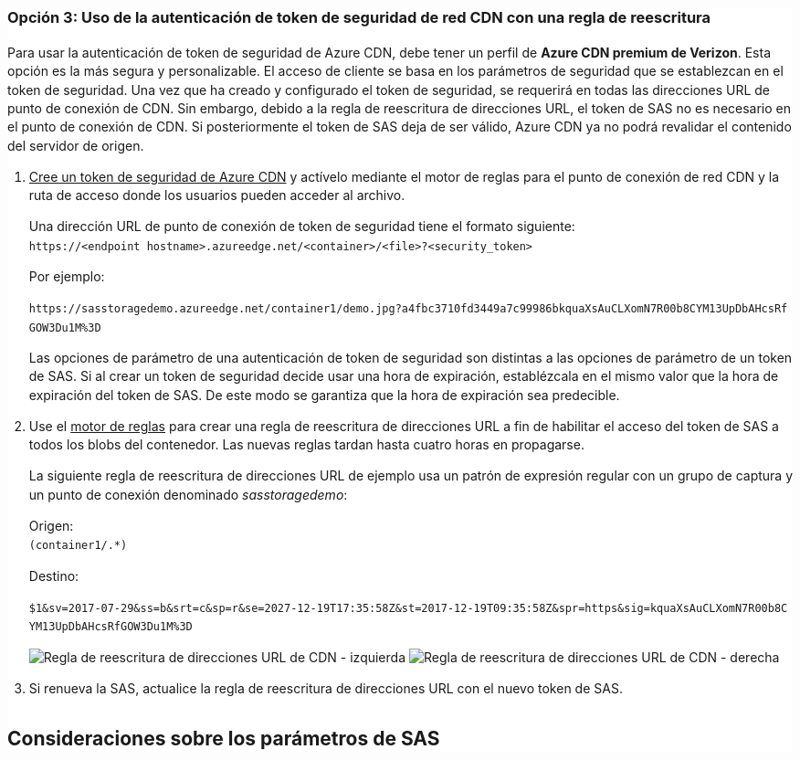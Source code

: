 ### <a name="option-3-using-cdn-security-token-authentication-with-a-rewrite-rule"></a>Opción 3: Uso de la autenticación de token de seguridad de red CDN con una regla de reescritura

Para usar la autenticación de token de seguridad de Azure CDN, debe tener un perfil de **Azure CDN premium de Verizon**. Esta opción es la más segura y personalizable. El acceso de cliente se basa en los parámetros de seguridad que se establezcan en el token de seguridad. Una vez que ha creado y configurado el token de seguridad, se requerirá en todas las direcciones URL de punto de conexión de CDN. Sin embargo, debido a la regla de reescritura de direcciones URL, el token de SAS no es necesario en el punto de conexión de CDN. Si posteriormente el token de SAS deja de ser válido, Azure CDN ya no podrá revalidar el contenido del servidor de origen.

1. [Cree un token de seguridad de Azure CDN](./cdn-token-auth.md#setting-up-token-authentication) y actívelo mediante el motor de reglas para el punto de conexión de red CDN y la ruta de acceso donde los usuarios pueden acceder al archivo.

   Una dirección URL de punto de conexión de token de seguridad tiene el formato siguiente:   
   `https://<endpoint hostname>.azureedge.net/<container>/<file>?<security_token>`
 
   Por ejemplo:   
   ```
   https://sasstoragedemo.azureedge.net/container1/demo.jpg?a4fbc3710fd3449a7c99986bkquaXsAuCLXomN7R00b8CYM13UpDbAHcsRfGOW3Du1M%3D
   ```
       
   Las opciones de parámetro de una autenticación de token de seguridad son distintas a las opciones de parámetro de un token de SAS. Si al crear un token de seguridad decide usar una hora de expiración, establézcala en el mismo valor que la hora de expiración del token de SAS. De este modo se garantiza que la hora de expiración sea predecible. 
 
2. Use el [motor de reglas](./cdn-verizon-premium-rules-engine.md) para crear una regla de reescritura de direcciones URL a fin de habilitar el acceso del token de SAS a todos los blobs del contenedor. Las nuevas reglas tardan hasta cuatro horas en propagarse.

   La siguiente regla de reescritura de direcciones URL de ejemplo usa un patrón de expresión regular con un grupo de captura y un punto de conexión denominado *sasstoragedemo*:
   
   Origen:   
   `(container1/.*)`
   
   Destino:   
   ```
   $1&sv=2017-07-29&ss=b&srt=c&sp=r&se=2027-12-19T17:35:58Z&st=2017-12-19T09:35:58Z&spr=https&sig=kquaXsAuCLXomN7R00b8CYM13UpDbAHcsRfGOW3Du1M%3D
   ```
   ![Regla de reescritura de direcciones URL de CDN - izquierda](./media/cdn-sas-storage-support/cdn-url-rewrite-rule.png)
   ![Regla de reescritura de direcciones URL de CDN - derecha](./media/cdn-sas-storage-support/cdn-url-rewrite-rule-option-4.png)

3. Si renueva la SAS, actualice la regla de reescritura de direcciones URL con el nuevo token de SAS. 

## <a name="sas-parameter-considerations"></a>Consideraciones sobre los parámetros de SAS
